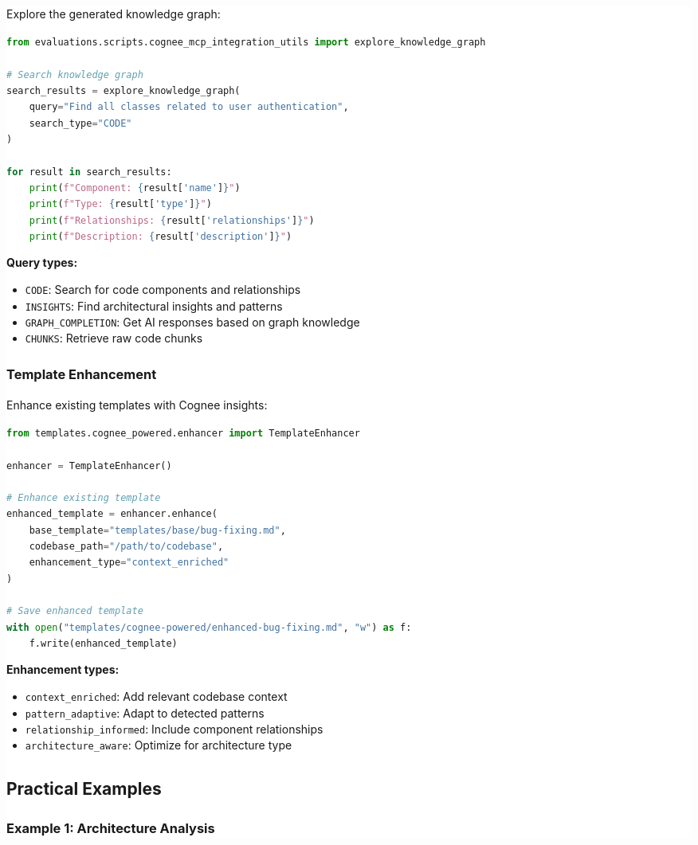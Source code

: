 Explore the generated knowledge graph:

```python
from evaluations.scripts.cognee_mcp_integration_utils import explore_knowledge_graph

# Search knowledge graph
search_results = explore_knowledge_graph(
    query="Find all classes related to user authentication",
    search_type="CODE"
)

for result in search_results:
    print(f"Component: {result['name']}")
    print(f"Type: {result['type']}")
    print(f"Relationships: {result['relationships']}")
    print(f"Description: {result['description']}")
```

**Query types:**
- `CODE`: Search for code components and relationships
- `INSIGHTS`: Find architectural insights and patterns
- `GRAPH_COMPLETION`: Get AI responses based on graph knowledge
- `CHUNKS`: Retrieve raw code chunks

### Template Enhancement

Enhance existing templates with Cognee insights:

```python
from templates.cognee_powered.enhancer import TemplateEnhancer

enhancer = TemplateEnhancer()

# Enhance existing template
enhanced_template = enhancer.enhance(
    base_template="templates/base/bug-fixing.md",
    codebase_path="/path/to/codebase",
    enhancement_type="context_enriched"
)

# Save enhanced template
with open("templates/cognee-powered/enhanced-bug-fixing.md", "w") as f:
    f.write(enhanced_template)
```

**Enhancement types:**
- `context_enriched`: Add relevant codebase context
- `pattern_adaptive`: Adapt to detected patterns
- `relationship_informed`: Include component relationships
- `architecture_aware`: Optimize for architecture type

## Practical Examples

### Example 1: Architecture Analysis
